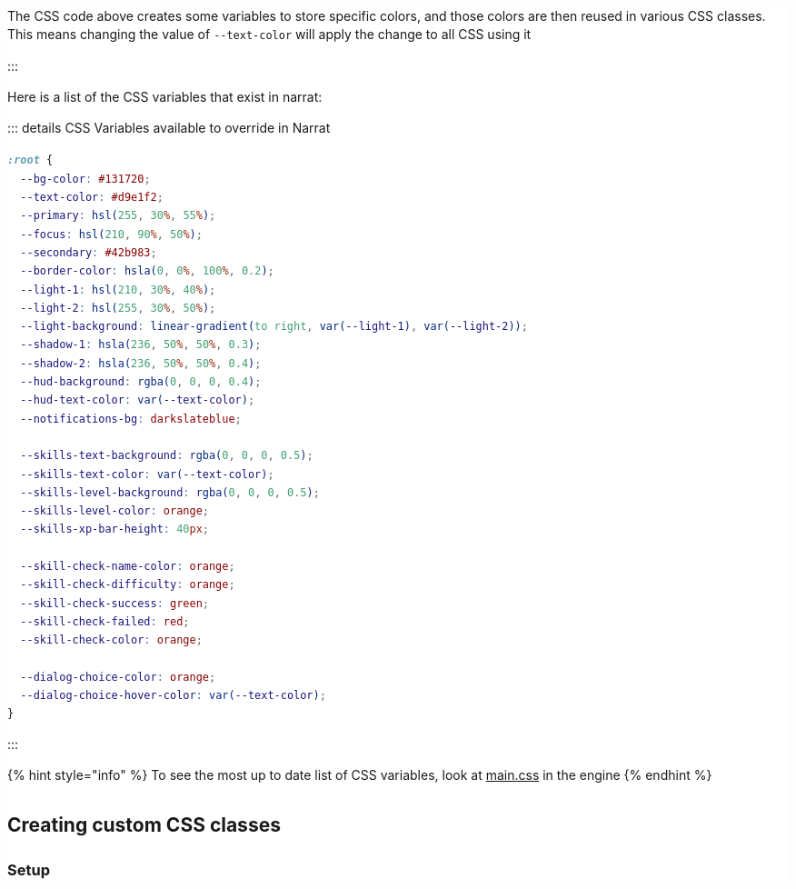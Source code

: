 The CSS code above creates some variables to store specific colors, and those colors are then reused in various CSS classes. This means changing the value of `--text-color` will apply the change to all CSS using it

:::

Here is a list of the CSS variables that exist in narrat:

::: details CSS Variables available to override in Narrat

```css
:root {
  --bg-color: #131720;
  --text-color: #d9e1f2;
  --primary: hsl(255, 30%, 55%);
  --focus: hsl(210, 90%, 50%);
  --secondary: #42b983;
  --border-color: hsla(0, 0%, 100%, 0.2);
  --light-1: hsl(210, 30%, 40%);
  --light-2: hsl(255, 30%, 50%);
  --light-background: linear-gradient(to right, var(--light-1), var(--light-2));
  --shadow-1: hsla(236, 50%, 50%, 0.3);
  --shadow-2: hsla(236, 50%, 50%, 0.4);
  --hud-background: rgba(0, 0, 0, 0.4);
  --hud-text-color: var(--text-color);
  --notifications-bg: darkslateblue;

  --skills-text-background: rgba(0, 0, 0, 0.5);
  --skills-text-color: var(--text-color);
  --skills-level-background: rgba(0, 0, 0, 0.5);
  --skills-level-color: orange;
  --skills-xp-bar-height: 40px;

  --skill-check-name-color: orange;
  --skill-check-difficulty: orange;
  --skill-check-success: green;
  --skill-check-failed: red;
  --skill-check-color: orange;

  --dialog-choice-color: orange;
  --dialog-choice-hover-color: var(--text-color);
}
```

:::

{% hint style="info" %}
To see the most up to date list of CSS variables, look at [main.css](https://github.com/liana-p/narrat-engine/blob/main/packages/narrat/src/css/main.css#L1) in the engine
{% endhint %}

## Creating custom CSS classes

### Setup
